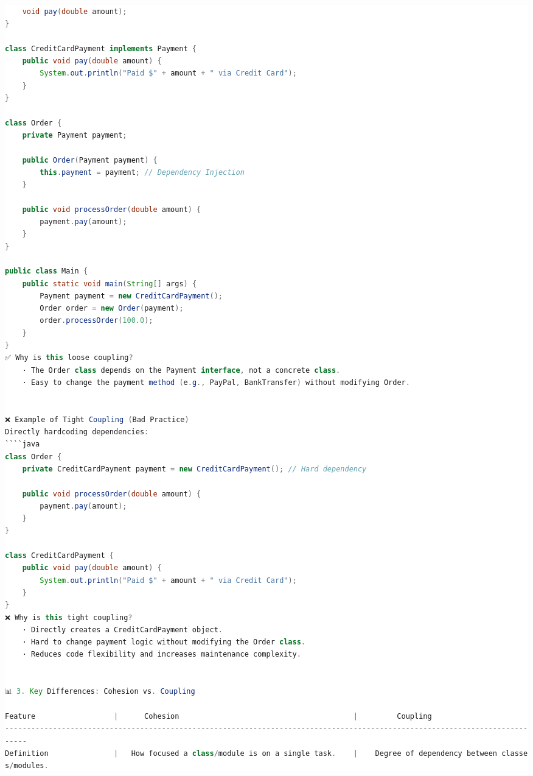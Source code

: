 ````java
    void pay(double amount);
}
 
class CreditCardPayment implements Payment {
    public void pay(double amount) {
        System.out.println("Paid $" + amount + " via Credit Card");
    }
}
 
class Order {
    private Payment payment;
 
    public Order(Payment payment) {
        this.payment = payment; // Dependency Injection
    }
 
    public void processOrder(double amount) {
        payment.pay(amount);
    }
}
 
public class Main {
    public static void main(String[] args) {
        Payment payment = new CreditCardPayment();
        Order order = new Order(payment);
        order.processOrder(100.0);
    }
}
✅ Why is this loose coupling?
    · The Order class depends on the Payment interface, not a concrete class.
    · Easy to change the payment method (e.g., PayPal, BankTransfer) without modifying Order.
 

❌ Example of Tight Coupling (Bad Practice)
Directly hardcoding dependencies:
````java
class Order {
    private CreditCardPayment payment = new CreditCardPayment(); // Hard dependency
 
    public void processOrder(double amount) {
        payment.pay(amount);
    }
}
 
class CreditCardPayment {
    public void pay(double amount) {
        System.out.println("Paid $" + amount + " via Credit Card");
    }
}
❌ Why is this tight coupling?
    · Directly creates a CreditCardPayment object.
    · Hard to change payment logic without modifying the Order class.
    · Reduces code flexibility and increases maintenance complexity.
 

📊 3. Key Differences: Cohesion vs. Coupling

Feature	                 |      Cohesion	                                    |         Coupling
-----------------------------------------------------------------------------------------------------------------------------
Definition	             |   How focused a class/module is on a single task.	|    Degree of dependency between classes/modules.
````